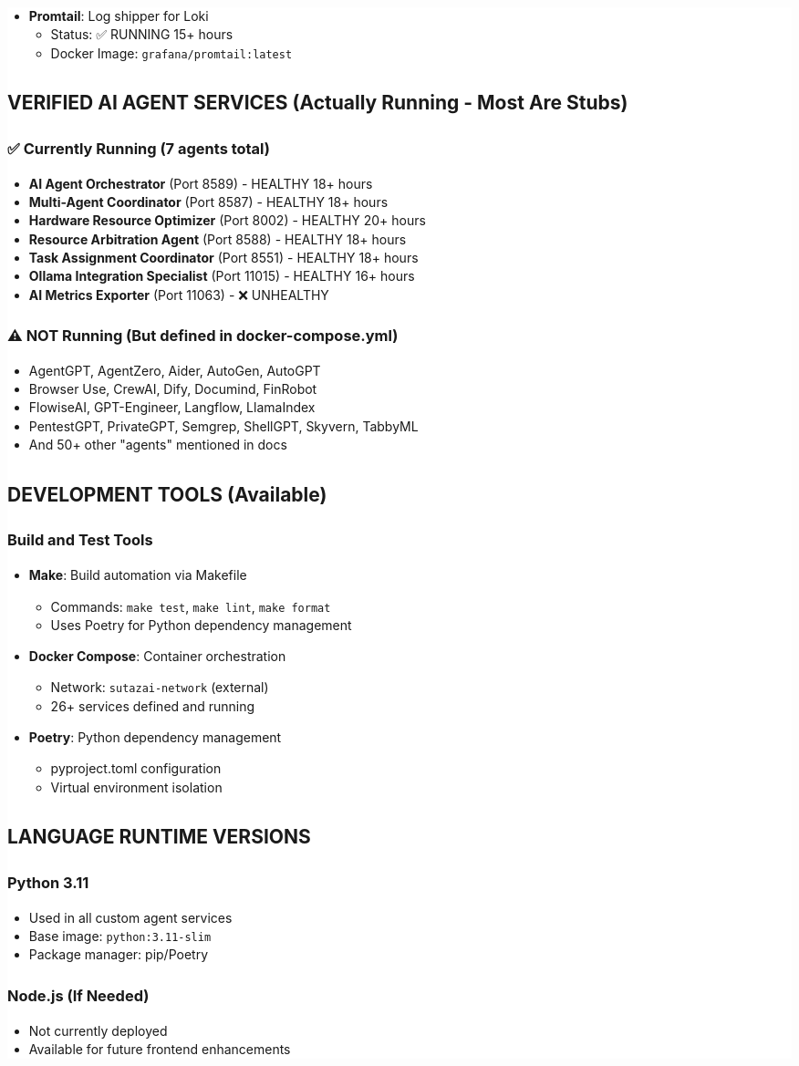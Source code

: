 - **Promtail**: Log shipper for Loki
  - Status: ✅ RUNNING 15+ hours
  - Docker Image: `grafana/promtail:latest`

## VERIFIED AI AGENT SERVICES (Actually Running - Most Are Stubs)

### ✅ Currently Running (7 agents total)
- **AI Agent Orchestrator** (Port 8589) - HEALTHY 18+ hours
- **Multi-Agent Coordinator** (Port 8587) - HEALTHY 18+ hours  
- **Hardware Resource Optimizer** (Port 8002) - HEALTHY 20+ hours
- **Resource Arbitration Agent** (Port 8588) - HEALTHY 18+ hours
- **Task Assignment Coordinator** (Port 8551) - HEALTHY 18+ hours
- **Ollama Integration Specialist** (Port 11015) - HEALTHY 16+ hours
- **AI Metrics Exporter** (Port 11063) - ❌ UNHEALTHY

### ⚠️ NOT Running (But defined in docker-compose.yml)
- AgentGPT, AgentZero, Aider, AutoGen, AutoGPT
- Browser Use, CrewAI, Dify, Documind, FinRobot
- FlowiseAI, GPT-Engineer, Langflow, LlamaIndex
- PentestGPT, PrivateGPT, Semgrep, ShellGPT, Skyvern, TabbyML
- And 50+ other "agents" mentioned in docs

## DEVELOPMENT TOOLS (Available)

### Build and Test Tools
- **Make**: Build automation via Makefile
  - Commands: `make test`, `make lint`, `make format`
  - Uses Poetry for Python dependency management

- **Docker Compose**: Container orchestration
  - Network: `sutazai-network` (external)
  - 26+ services defined and running

- **Poetry**: Python dependency management
  - pyproject.toml configuration
  - Virtual environment isolation

## LANGUAGE RUNTIME VERSIONS

### Python 3.11
- Used in all custom agent services
- Base image: `python:3.11-slim`
- Package manager: pip/Poetry

### Node.js (If Needed)
- Not currently deployed
- Available for future frontend enhancements
